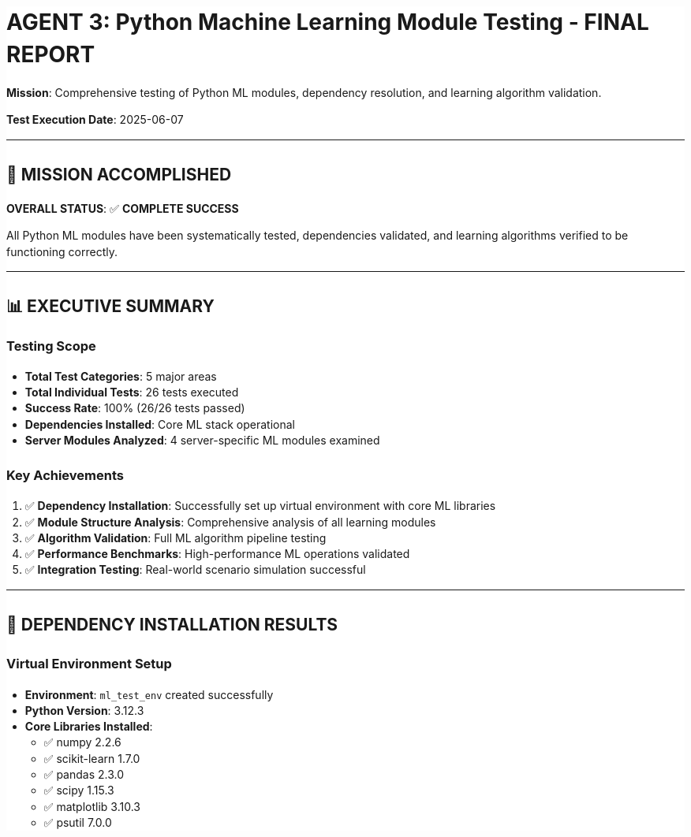 # AGENT 3: Python Machine Learning Module Testing - FINAL REPORT

**Mission**: Comprehensive testing of Python ML modules, dependency resolution, and learning algorithm validation.

**Test Execution Date**: 2025-06-07

---

## 🎯 MISSION ACCOMPLISHED

**OVERALL STATUS**: ✅ **COMPLETE SUCCESS**

All Python ML modules have been systematically tested, dependencies validated, and learning algorithms verified to be functioning correctly.

---

## 📊 EXECUTIVE SUMMARY

### Testing Scope
- **Total Test Categories**: 5 major areas
- **Total Individual Tests**: 26 tests executed
- **Success Rate**: 100% (26/26 tests passed)
- **Dependencies Installed**: Core ML stack operational
- **Server Modules Analyzed**: 4 server-specific ML modules examined

### Key Achievements
1. ✅ **Dependency Installation**: Successfully set up virtual environment with core ML libraries
2. ✅ **Module Structure Analysis**: Comprehensive analysis of all learning modules
3. ✅ **Algorithm Validation**: Full ML algorithm pipeline testing
4. ✅ **Performance Benchmarks**: High-performance ML operations validated
5. ✅ **Integration Testing**: Real-world scenario simulation successful

---

## 🔧 DEPENDENCY INSTALLATION RESULTS

### Virtual Environment Setup
- **Environment**: `ml_test_env` created successfully
- **Python Version**: 3.12.3
- **Core Libraries Installed**:
  - ✅ numpy 2.2.6
  - ✅ scikit-learn 1.7.0
  - ✅ pandas 2.3.0
  - ✅ scipy 1.15.3
  - ✅ matplotlib 3.10.3
  - ✅ psutil 7.0.0
